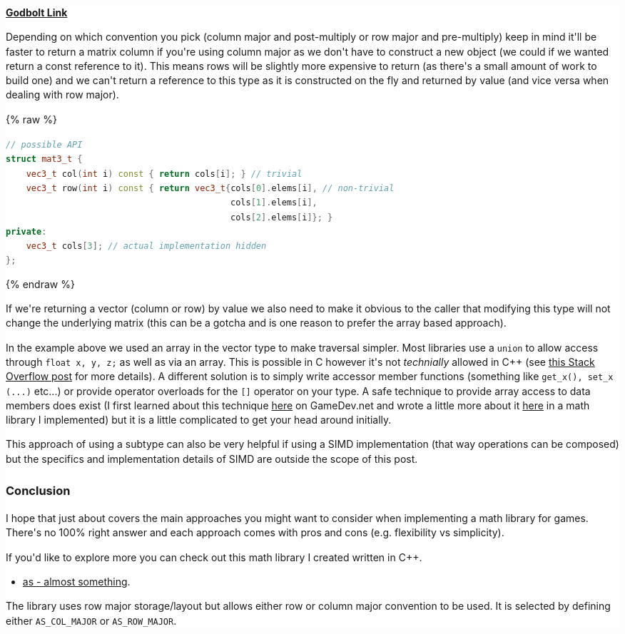 __[Godbolt Link](https://gcc.godbolt.org/z/vjzE8GoqP)__

Depending on which convention you pick (column major and post-multiply or row major and pre-multiply) keep in mind it'll be faster to return a matrix column if you're using column major as we don't have to construct a new object (we could if we wanted return a const reference to it). This means rows will be slightly more expensive to return (as there's a small amount of work to build one) and we can't return a reference to this type as it is constructed on the fly and returned by value (and vice versa when dealing with row major).

{% raw %}

```c++
// possible API
struct mat3_t {
    vec3_t col(int i) const { return cols[i]; } // trivial
    vec3_t row(int i) const { return vec3_t{cols[0].elems[i], // non-trivial
                                            cols[1].elems[i],
                                            cols[2].elems[i]}; }
private:
    vec3_t cols[3]; // actual implementation hidden
};
```

{% endraw %}

If we're returning a vector (column or row) by value we also need to make it obvious to the caller that modifying this type will not change the underlying matrix (this can be a gotcha and is one reason to prefer the array based approach).

In the example above we used an array in the vector type to make traversal simpler. Most libraries use a `union` to allow access through `float x, y, z;` as well as via an array. This is possible in C however it's not _technially_ allowed in C++ (see [this Stack Overflow post](https://stackoverflow.com/a/11996970/1947066) for more details). A different solution is to simply write accessor member functions (something like `get_x(), set_x(...)` etc...) or provide operator overloads for the `[]` operator on your type. A safe technique to provide array access to data members does exist (I first learned about this technique [here](https://www.gamedev.net/forums/topic/328530-c-union-question/3126294/?page=1) on GameDev.net and wrote a little more about it [here](https://github.com/pr0g/as#specializations) in a math library I implemented) but it is a little complicated to get your head around initially.

This approach of using a subtype can also be very helpful if using a SIMD implementation (that way operations can be composed) but the specifics and implementation details of SIMD are outside the scope of this post.

### Conclusion

I hope that just about covers the main approaches you might want to consider when implementing a math library for games. There's no 100% right answer and each approach comes with pros and cons (e.g. flexibility vs simplicity).

If you'd like to explore more you can check out this math library I created written in C++.

- [as - almost something](https://github.com/pr0g/as).

The library uses row major storage/layout but allows either row or column major convention to be used. It is selected by defining either `AS_COL_MAJOR` or `AS_ROW_MAJOR`.
